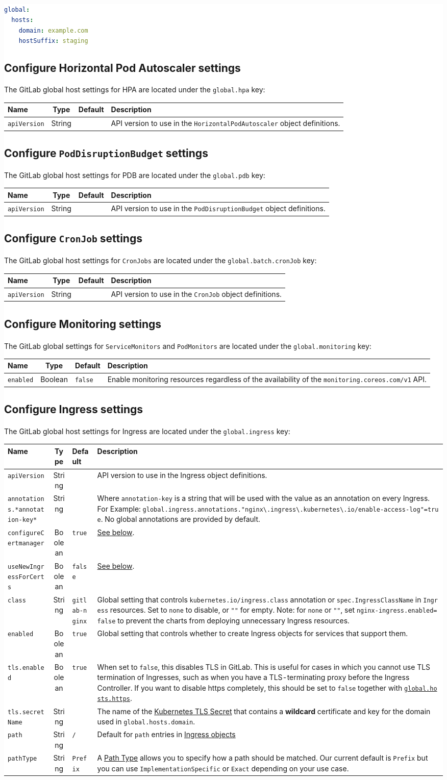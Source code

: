 ```yaml
global:
  hosts:
    domain: example.com
    hostSuffix: staging
```

## Configure Horizontal Pod Autoscaler settings

The GitLab global host settings for HPA are located under the `global.hpa` key:

| Name         |  Type  | Default | Description |
|:-------------|:------:|:--------|:------------|
| `apiVersion` | String |         | API version to use in the `HorizontalPodAutoscaler` object definitions. |

## Configure `PodDisruptionBudget` settings

The GitLab global host settings for PDB are located under the `global.pdb` key:

| Name         |  Type  | Default | Description |
|:-------------|:------:|:--------|:------------|
| `apiVersion` | String |         | API version to use in the `PodDisruptionBudget` object definitions. |

## Configure `CronJob` settings

The GitLab global host settings for `CronJobs` are located under the `global.batch.cronJob` key:

| Name         |  Type  | Default | Description |
|:-------------|:------:|:--------|:------------|
| `apiVersion` | String |         | API version to use in the `CronJob` object definitions. |

## Configure Monitoring settings

The GitLab global settings for `ServiceMonitors` and `PodMonitors` are located under the `global.monitoring` key:

| Name      |  Type   | Default | Description |
|:----------|:-------:|:--------|:------------|
| `enabled` | Boolean | `false` | Enable monitoring resources regardless of the availability of the `monitoring.coreos.com/v1` API. |

## Configure Ingress settings

The GitLab global host settings for Ingress are located under the `global.ingress` key:

| Name                           |  Type   | Default        | Description |
|:-------------------------------|:-------:|:---------------|:------------|
| `apiVersion`                   | String  |                | API version to use in the Ingress object definitions. |
| `annotations.*annotation-key*` | String  |                | Where `annotation-key` is a string that will be used with the value as an annotation on every Ingress. For Example: `global.ingress.annotations."nginx\.ingress\.kubernetes\.io/enable-access-log"=true`. No global annotations are provided by default. |
| `configureCertmanager`         | Boolean | `true`         | [See below](#globalingressconfigurecertmanager). |
| `useNewIngressForCerts`        | Boolean | `false`        | [See below](#globalingressusenewingressforcerts). |
| `class`                        | String  | `gitlab-nginx` | Global setting that controls `kubernetes.io/ingress.class` annotation or `spec.IngressClassName` in `Ingress` resources. Set to `none` to disable, or `""` for empty. Note: for `none` or `""`, set `nginx-ingress.enabled=false` to prevent the charts from deploying unnecessary Ingress resources. |
| `enabled`                      | Boolean | `true`         | Global setting that controls whether to create Ingress objects for services that support them. |
| `tls.enabled`                  | Boolean | `true`         | When set to `false`, this disables TLS in GitLab. This is useful for cases in which you cannot use TLS termination of Ingresses, such as when you have a TLS-terminating proxy before the Ingress Controller. If you want to disable https completely, this should be set to `false` together with [`global.hosts.https`](#configure-host-settings). |
| `tls.secretName`               | String  |                | The name of the [Kubernetes TLS Secret](https://kubernetes.io/docs/concepts/services-networking/ingress/#tls) that contains a **wildcard** certificate and key for the domain used in `global.hosts.domain`. |
| `path`                         | String  | `/`            | Default for `path` entries in [Ingress objects](https://kubernetes.io/docs/concepts/services-networking/ingress/) |
| `pathType`                     | String  | `Prefix`       | A [Path Type](https://kubernetes.io/docs/concepts/services-networking/ingress/#path-types) allows you to specify how a path should be matched. Our current default is `Prefix` but you can use `ImplementationSpecific` or `Exact` depending on your use case. |